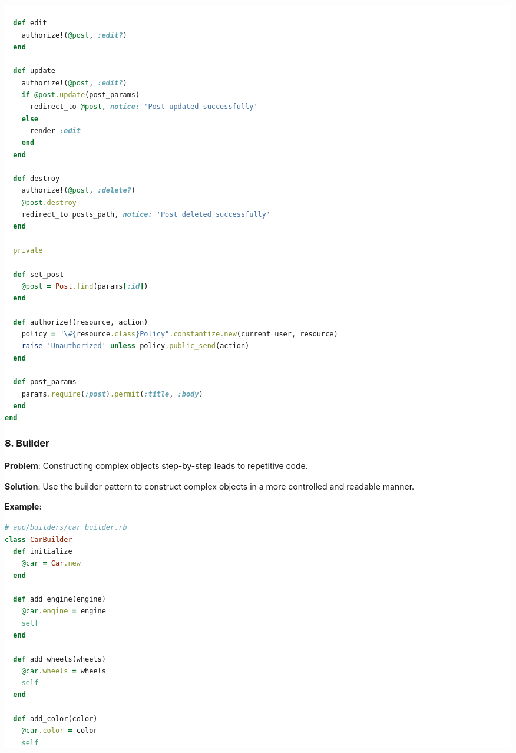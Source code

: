 ```ruby

  def edit
    authorize!(@post, :edit?)
  end

  def update
    authorize!(@post, :edit?)
    if @post.update(post_params)
      redirect_to @post, notice: 'Post updated successfully'
    else
      render :edit
    end
  end

  def destroy
    authorize!(@post, :delete?)
    @post.destroy
    redirect_to posts_path, notice: 'Post deleted successfully'
  end

  private

  def set_post
    @post = Post.find(params[:id])
  end

  def authorize!(resource, action)
    policy = "\#{resource.class}Policy".constantize.new(current_user, resource)
    raise 'Unauthorized' unless policy.public_send(action)
  end

  def post_params
    params.require(:post).permit(:title, :body)
  end
end
```

### 8. Builder
**Problem**: Constructing complex objects step-by-step leads to repetitive code.

**Solution**: Use the builder pattern to construct complex objects in a more controlled and readable manner.

**Example:**
```ruby
# app/builders/car_builder.rb
class CarBuilder
  def initialize
    @car = Car.new
  end

  def add_engine(engine)
    @car.engine = engine
    self
  end

  def add_wheels(wheels)
    @car.wheels = wheels
    self
  end

  def add_color(color)
    @car.color = color
    self
```